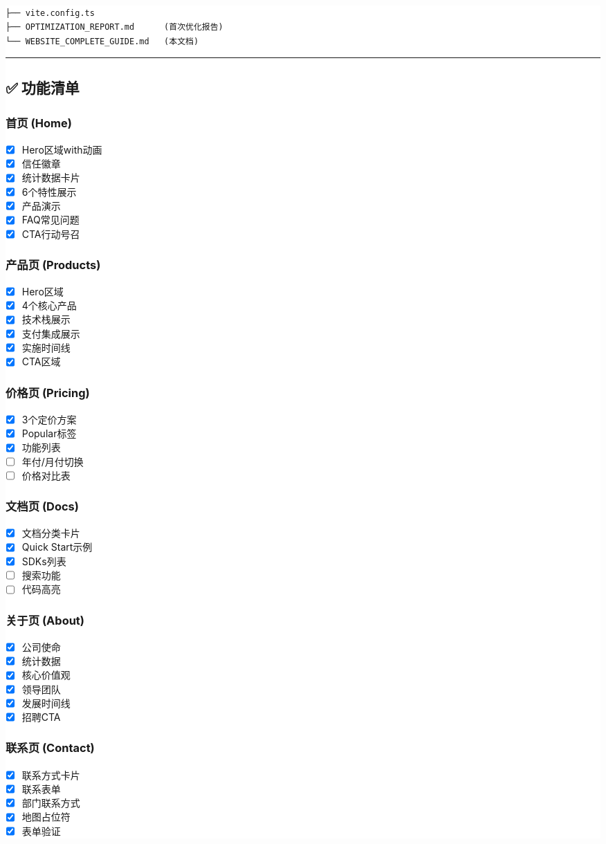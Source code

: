 ```
├── vite.config.ts
├── OPTIMIZATION_REPORT.md      (首次优化报告)
└── WEBSITE_COMPLETE_GUIDE.md   (本文档)
```

---

## ✅ 功能清单

### 首页 (Home)
- [x] Hero区域with动画
- [x] 信任徽章
- [x] 统计数据卡片
- [x] 6个特性展示
- [x] 产品演示
- [x] FAQ常见问题
- [x] CTA行动号召

### 产品页 (Products)
- [x] Hero区域
- [x] 4个核心产品
- [x] 技术栈展示
- [x] 支付集成展示
- [x] 实施时间线
- [x] CTA区域

### 价格页 (Pricing)
- [x] 3个定价方案
- [x] Popular标签
- [x] 功能列表
- [ ] 年付/月付切换
- [ ] 价格对比表

### 文档页 (Docs)
- [x] 文档分类卡片
- [x] Quick Start示例
- [x] SDKs列表
- [ ] 搜索功能
- [ ] 代码高亮

### 关于页 (About)
- [x] 公司使命
- [x] 统计数据
- [x] 核心价值观
- [x] 领导团队
- [x] 发展时间线
- [x] 招聘CTA

### 联系页 (Contact)
- [x] 联系方式卡片
- [x] 联系表单
- [x] 部门联系方式
- [x] 地图占位符
- [x] 表单验证
